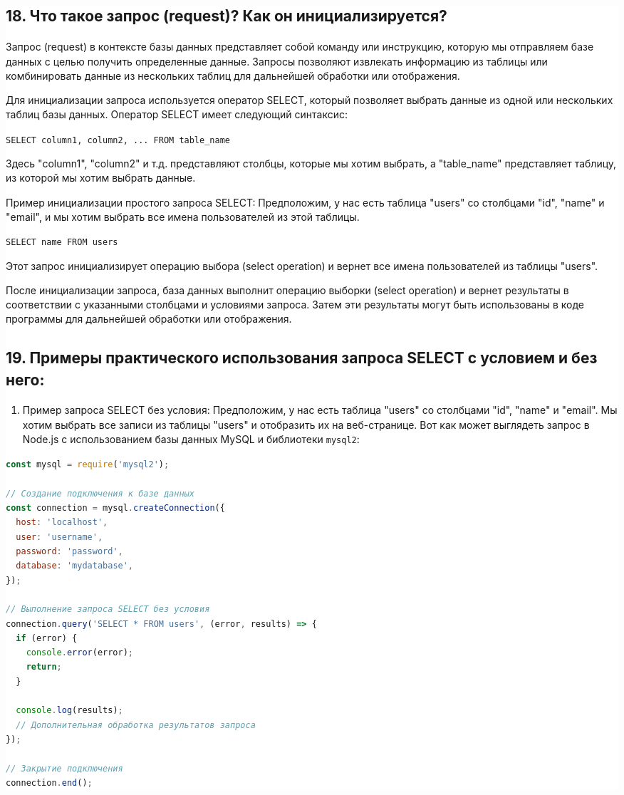 ## 18. Что такое запрос (request)? Как он инициализируется?

Запрос (request) в контексте базы данных представляет собой команду или инструкцию, которую мы отправляем базе данных с целью получить определенные данные. Запросы позволяют извлекать информацию из таблицы или комбинировать данные из нескольких таблиц для дальнейшей обработки или отображения.

Для инициализации запроса используется оператор SELECT, который позволяет выбрать данные из одной или нескольких таблиц базы данных. Оператор SELECT имеет следующий синтаксис:
```
SELECT column1, column2, ... FROM table_name
```
Здесь "column1", "column2" и т.д. представляют столбцы, которые мы хотим выбрать, а "table_name" представляет таблицу, из которой мы хотим выбрать данные.

Пример инициализации простого запроса SELECT:
Предположим, у нас есть таблица "users" со столбцами "id", "name" и "email", и мы хотим выбрать все имена пользователей из этой таблицы.
```
SELECT name FROM users
```
Этот запрос инициализирует операцию выбора (select operation) и вернет все имена пользователей из таблицы "users".

После инициализации запроса, база данных выполнит операцию выборки (select operation) и вернет результаты в соответствии с указанными столбцами и условиями запроса. Затем эти результаты могут быть использованы в коде программы для дальнейшей обработки или отображения.

## 19. Примеры практического использования запроса SELECT с условием и без него:

1. Пример запроса SELECT без условия:
Предположим, у нас есть таблица "users" со столбцами "id", "name" и "email". Мы хотим выбрать все записи из таблицы "users" и отобразить их на веб-странице. Вот как может выглядеть запрос в Node.js с использованием базы данных MySQL и библиотеки `mysql2`:

```javascript
const mysql = require('mysql2');

// Создание подключения к базе данных
const connection = mysql.createConnection({
  host: 'localhost',
  user: 'username',
  password: 'password',
  database: 'mydatabase',
});

// Выполнение запроса SELECT без условия
connection.query('SELECT * FROM users', (error, results) => {
  if (error) {
    console.error(error);
    return;
  }

  console.log(results);
  // Дополнительная обработка результатов запроса
});

// Закрытие подключения
connection.end();
```
